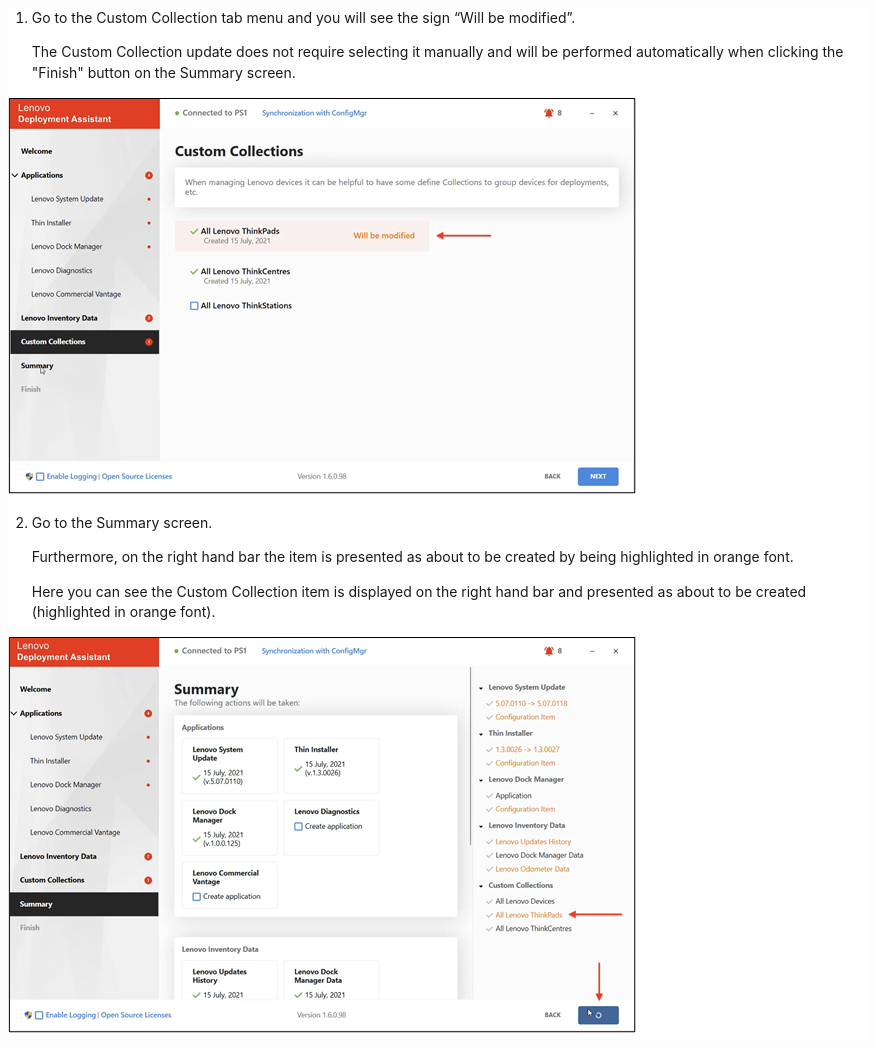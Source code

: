 1. Go to the Custom Collection tab menu and you will see the sign “Will be modified”.

   The Custom Collection update does not require selecting it manually and will be performed automatically when clicking the "Finish" button on the Summary screen.

![](../img/reference/lda/image25.png)

2. Go to the Summary screen.

    Furthermore, on the right hand bar the item is presented as about to be created by being highlighted in orange font.

    Here you can see the Custom Collection item is displayed on the right hand bar and presented as about to be created (highlighted in orange font).

![](../img/reference/lda/image26.png)
